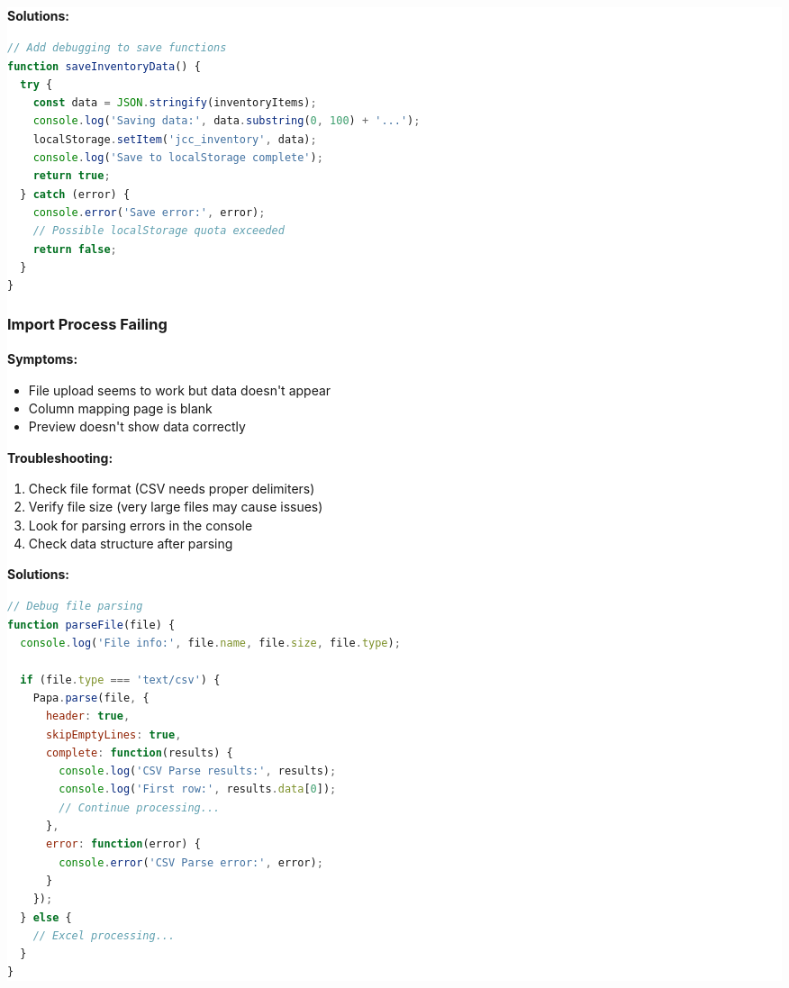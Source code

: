 **Solutions:**
```javascript
// Add debugging to save functions
function saveInventoryData() {
  try {
    const data = JSON.stringify(inventoryItems);
    console.log('Saving data:', data.substring(0, 100) + '...');
    localStorage.setItem('jcc_inventory', data);
    console.log('Save to localStorage complete');
    return true;
  } catch (error) {
    console.error('Save error:', error);
    // Possible localStorage quota exceeded
    return false;
  }
}
```

### Import Process Failing

**Symptoms:**
- File upload seems to work but data doesn't appear
- Column mapping page is blank
- Preview doesn't show data correctly

**Troubleshooting:**
1. Check file format (CSV needs proper delimiters)
2. Verify file size (very large files may cause issues)
3. Look for parsing errors in the console
4. Check data structure after parsing

**Solutions:**
```javascript
// Debug file parsing
function parseFile(file) {
  console.log('File info:', file.name, file.size, file.type);
  
  if (file.type === 'text/csv') {
    Papa.parse(file, {
      header: true,
      skipEmptyLines: true,
      complete: function(results) {
        console.log('CSV Parse results:', results);
        console.log('First row:', results.data[0]);
        // Continue processing...
      },
      error: function(error) {
        console.error('CSV Parse error:', error);
      }
    });
  } else {
    // Excel processing...
  }
}
```
